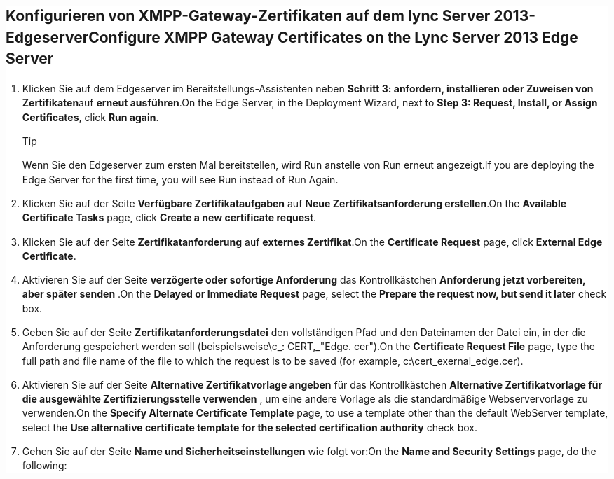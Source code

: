 <div>

## <a name="configure-xmpp-gateway-certificates-on-the-lync-server-2013-edge-server"></a><span data-ttu-id="a2106-107">Konfigurieren von XMPP-Gateway-Zertifikaten auf dem lync Server 2013-Edgeserver</span><span class="sxs-lookup"><span data-stu-id="a2106-107">Configure XMPP Gateway Certificates on the Lync Server 2013 Edge Server</span></span>

1.  <span data-ttu-id="a2106-108">Klicken Sie auf dem Edgeserver im Bereitstellungs-Assistenten neben **Schritt 3: anfordern, installieren oder Zuweisen von Zertifikaten**auf **erneut ausführen**.</span><span class="sxs-lookup"><span data-stu-id="a2106-108">On the Edge Server, in the Deployment Wizard, next to **Step 3: Request, Install, or Assign Certificates**, click **Run again**.</span></span>
    
    <div class=" ">
    

    > [!TIP]  
    > <span data-ttu-id="a2106-109">Wenn Sie den Edgeserver zum ersten Mal bereitstellen, wird Run anstelle von Run erneut angezeigt.</span><span class="sxs-lookup"><span data-stu-id="a2106-109">If you are deploying the Edge Server for the first time, you will see Run instead of Run Again.</span></span>

    
    </div>

2.  <span data-ttu-id="a2106-110">Klicken Sie auf der Seite **Verfügbare Zertifikataufgaben** auf **Neue Zertifikatsanforderung erstellen**.</span><span class="sxs-lookup"><span data-stu-id="a2106-110">On the **Available Certificate Tasks** page, click **Create a new certificate request**.</span></span>

3.  <span data-ttu-id="a2106-111">Klicken Sie auf der Seite **Zertifikatanforderung** auf **externes Zertifikat**.</span><span class="sxs-lookup"><span data-stu-id="a2106-111">On the **Certificate Request** page, click **External Edge Certificate**.</span></span>

4.  <span data-ttu-id="a2106-112">Aktivieren Sie auf der Seite **verzögerte oder sofortige Anforderung** das Kontrollkästchen **Anforderung jetzt vorbereiten, aber später senden** .</span><span class="sxs-lookup"><span data-stu-id="a2106-112">On the **Delayed or Immediate Request** page, select the **Prepare the request now, but send it later** check box.</span></span>

5.  <span data-ttu-id="a2106-113">Geben Sie auf der Seite **Zertifikatanforderungsdatei** den vollständigen Pfad und den Dateinamen der Datei ein, in der die Anforderung gespeichert werden soll (beispielsweise\\c\_: CERT,\_"Edge. cer").</span><span class="sxs-lookup"><span data-stu-id="a2106-113">On the **Certificate Request File** page, type the full path and file name of the file to which the request is to be saved (for example, c:\\cert\_exernal\_edge.cer).</span></span>

6.  <span data-ttu-id="a2106-114">Aktivieren Sie auf der Seite **Alternative Zertifikatvorlage angeben** für das Kontrollkästchen **Alternative Zertifikatvorlage für die ausgewählte Zertifizierungsstelle verwenden** , um eine andere Vorlage als die standardmäßige Webservervorlage zu verwenden.</span><span class="sxs-lookup"><span data-stu-id="a2106-114">On the **Specify Alternate Certificate Template** page, to use a template other than the default WebServer template, select the **Use alternative certificate template for the selected certification authority** check box.</span></span>

7.  <span data-ttu-id="a2106-115">Gehen Sie auf der Seite **Name und Sicherheitseinstellungen** wie folgt vor:</span><span class="sxs-lookup"><span data-stu-id="a2106-115">On the **Name and Security Settings** page, do the following:</span></span>
    